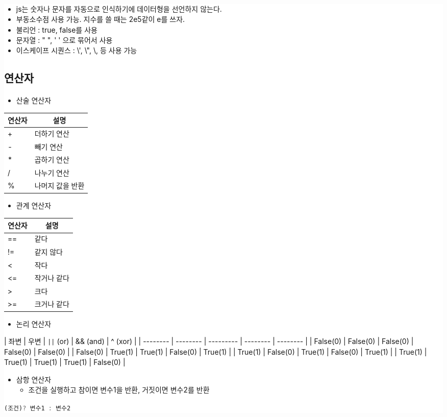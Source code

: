   - js는 숫자나 문자를 자동으로 인식하기에 데이터형을 선언하지 않는다.
  - 부동소수점 사용 가능. 지수를 쓸 때는 2e5같이 e를 쓰자.
  - 불리언 : true, false를 사용
  - 문자열 : " ", ' ' 으로 묶어서 사용
  - 이스케이프 시퀀스 : \\', \\", \\\, 등 사용 가능 




## 연산자

- 산술 연산자

| 연산자 | 설명             |
| ------ | ---------------- |
| +      | 더하기 연산      |
| -      | 빼기 연산        |
| *      | 곱하기 연산      |
| /      | 나누기 연산      |
| %      | 나머지 값을 반환 |

- 관계 연산자

| 연산자 | 설명        |
| ------ | ----------- |
| ==     | 같다        |
| !=     | 같지 않다   |
| <      | 작다        |
| <=     | 작거나 같다 |
| >      | 크다        |
| >=     | 크거나 같다 |

- 논리 연산자

| 좌변     | 우변     | `||` (or) | && (and) | ^ (xor)  |
| -------- | -------- | --------- | -------- | -------- |
| False(0) | False(0) | False(0)  | False(0) | False(0) |
| False(0) | True(1)  | True(1)   | False(0) | True(1)  |
| True(1)  | False(0) | True(1)   | False(0) | True(1)  |
| True(1)  | True(1)  | True(1)   | True(1)  | False(0) |

- 삼항 연산자
  - 조건을 실행하고 참이면 변수1을 반환, 거짓이면 변수2를 반환

```javascript
(조건)? 변수1 : 변수2
```
